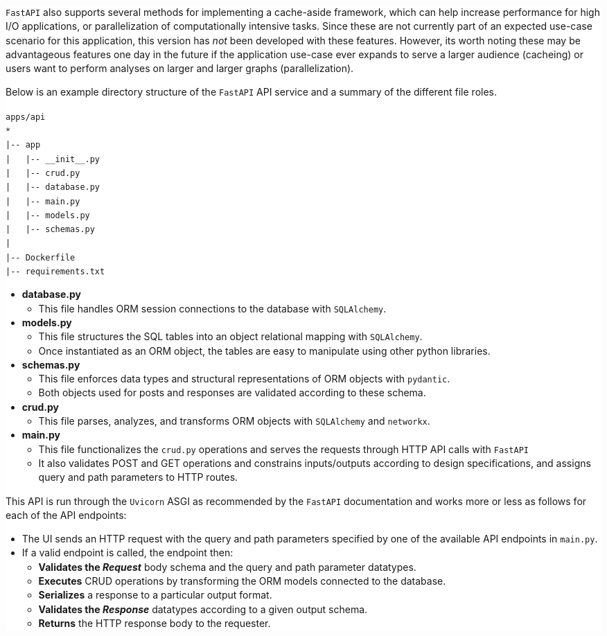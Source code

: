 `FastAPI` also supports several methods for implementing a cache-aside framework, which can help increase performance for high I/O applications, or parallelization of computationally intensive tasks. Since these are not currently part of an expected use-case scenario for this application, this version has *not* been developed with these features. However, its worth noting these may be advantageous features one day in the future if the application use-case ever expands to serve a larger audience (cacheing) or users want to perform analyses on larger and larger graphs (parallelization). 

Below is an example directory structure of the `FastAPI` API service and a summary of the different file roles.

```shell
apps/api
*
|-- app
|   |-- __init__.py
|   |-- crud.py
|   |-- database.py
|   |-- main.py
|   |-- models.py
|   |-- schemas.py
|
|-- Dockerfile
|-- requirements.txt
```

- **database.py**
   - This file handles ORM session connections to the database with `SQLAlchemy`.
- **models.py**
   - This file structures the SQL tables into an object relational mapping with `SQLAlchemy`.
   - Once instantiated as an ORM object, the tables are easy to manipulate using other python libraries. 
- **schemas.py**
   - This file enforces data types and structural representations of ORM objects with `pydantic`.
   - Both objects used for posts and responses are validated according to these schema.
- **crud.py**
   - This file parses, analyzes, and transforms ORM objects with `SQLAlchemy` and `networkx`.
- **main.py**
   - This file functionalizes the `crud.py` operations and serves the requests through HTTP API calls with `FastAPI`
   - It also validates POST and GET operations and constrains inputs/outputs according to design specifications, and assigns query and path parameters to HTTP routes. 

This API is run through the `Uvicorn` ASGI as recommended by the `FastAPI` documentation and works more or less as follows for each of the API endpoints:

- The UI sends an HTTP request with the query and path parameters specified by one of the available API endpoints in `main.py`. 
- If a valid endpoint is called, the endpoint then:
   - __Validates the *Request*__ body schema and the query and path parameter datatypes.
   - __Executes__ CRUD operations by transforming the ORM models connected to the database.
   - __Serializes__ a response to a particular output format.
   - __Validates the *Response*__ datatypes according to a given output schema.
   - __Returns__ the HTTP response body to the requester.
